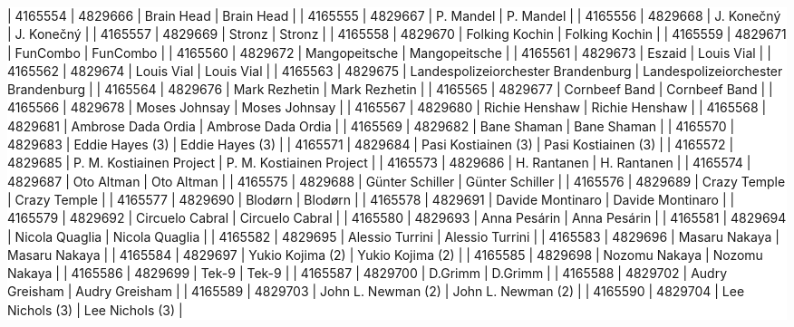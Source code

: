 | 4165554 | 4829666 | Brain Head | Brain Head |
| 4165555 | 4829667 | P. Mandel | P. Mandel |
| 4165556 | 4829668 | J. Konečný | J. Konečný |
| 4165557 | 4829669 | Stronz | Stronz |
| 4165558 | 4829670 | Folking Kochin | Folking Kochin |
| 4165559 | 4829671 | FunCombo | FunCombo |
| 4165560 | 4829672 | Mangopeitsche | Mangopeitsche |
| 4165561 | 4829673 | Eszaid | Louis Vial |
| 4165562 | 4829674 | Louis Vial | Louis Vial |
| 4165563 | 4829675 | Landespolizeiorchester Brandenburg | Landespolizeiorchester Brandenburg |
| 4165564 | 4829676 | Mark Rezhetin | Mark Rezhetin |
| 4165565 | 4829677 | Cornbeef Band | Cornbeef Band |
| 4165566 | 4829678 | Moses Johnsay | Moses Johnsay |
| 4165567 | 4829680 | Richie Henshaw | Richie Henshaw |
| 4165568 | 4829681 | Ambrose Dada Ordia | Ambrose Dada Ordia |
| 4165569 | 4829682 | Bane Shaman | Bane Shaman |
| 4165570 | 4829683 | Eddie Hayes (3) | Eddie Hayes (3) |
| 4165571 | 4829684 | Pasi Kostiainen (3) | Pasi Kostiainen (3) |
| 4165572 | 4829685 | P. M. Kostiainen Project | P. M. Kostiainen Project |
| 4165573 | 4829686 | H. Rantanen | H. Rantanen |
| 4165574 | 4829687 | Oto Altman | Oto Altman |
| 4165575 | 4829688 | Günter Schiller | Günter Schiller |
| 4165576 | 4829689 | Crazy Temple | Crazy Temple |
| 4165577 | 4829690 | Blodørn | Blodørn |
| 4165578 | 4829691 | Davide Montinaro | Davide Montinaro |
| 4165579 | 4829692 | Circuelo Cabral | Circuelo Cabral |
| 4165580 | 4829693 | Anna Pesárin | Anna Pesárin |
| 4165581 | 4829694 | Nicola Quaglia | Nicola Quaglia |
| 4165582 | 4829695 | Alessio Turrini | Alessio Turrini |
| 4165583 | 4829696 | Masaru Nakaya | Masaru Nakaya |
| 4165584 | 4829697 | Yukio Kojima (2) | Yukio Kojima (2) |
| 4165585 | 4829698 | Nozomu Nakaya | Nozomu Nakaya |
| 4165586 | 4829699 | Tek-9 | Tek-9 |
| 4165587 | 4829700 | D.Grimm | D.Grimm |
| 4165588 | 4829702 | Audry Greisham | Audry Greisham |
| 4165589 | 4829703 | John L. Newman (2) | John L. Newman (2) |
| 4165590 | 4829704 | Lee Nichols (3) | Lee Nichols (3) |